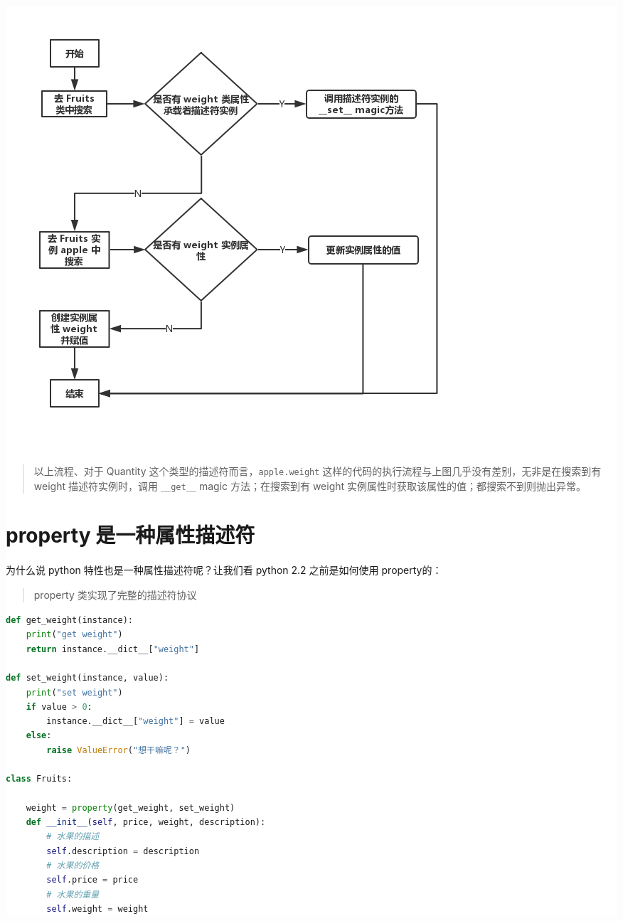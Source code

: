 ![](/img/in-post/post-python-descriptor/descriptor_workflow.png)
>以上流程、对于 Quantity 这个类型的描述符而言，`apple.weight` 这样的代码的执行流程与上图几乎没有差别，无非是在搜索到有 weight 描述符实例时，调用 `__get__` magic 方法；在搜索到有 weight 实例属性时获取该属性的值；都搜索不到则抛出异常。

# property 是一种属性描述符

为什么说 python 特性也是一种属性描述符呢？让我们看 python 2.2 之前是如何使用 property的：

>property 类实现了完整的描述符协议


```python
def get_weight(instance):
    print("get weight")
    return instance.__dict__["weight"]

def set_weight(instance, value):
    print("set weight")
    if value > 0:
        instance.__dict__["weight"] = value
    else:
        raise ValueError("想干嘛呢？")

class Fruits:

    weight = property(get_weight, set_weight)
    def __init__(self, price, weight, description):
        # 水果的描述
        self.description = description
        # 水果的价格
        self.price = price
        # 水果的重量
        self.weight = weight
```